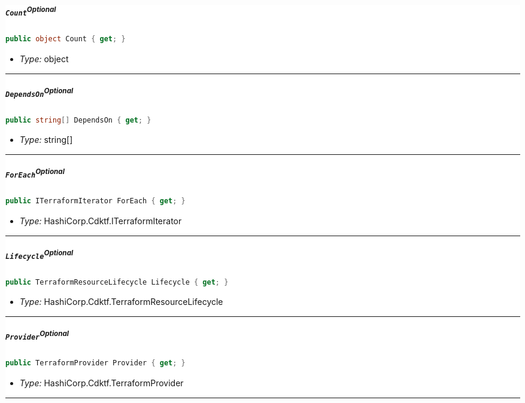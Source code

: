 ##### `Count`<sup>Optional</sup> <a name="Count" id="@cdktf/provider-cloudflare.accessCustomPage.AccessCustomPage.property.count"></a>

```csharp
public object Count { get; }
```

- *Type:* object

---

##### `DependsOn`<sup>Optional</sup> <a name="DependsOn" id="@cdktf/provider-cloudflare.accessCustomPage.AccessCustomPage.property.dependsOn"></a>

```csharp
public string[] DependsOn { get; }
```

- *Type:* string[]

---

##### `ForEach`<sup>Optional</sup> <a name="ForEach" id="@cdktf/provider-cloudflare.accessCustomPage.AccessCustomPage.property.forEach"></a>

```csharp
public ITerraformIterator ForEach { get; }
```

- *Type:* HashiCorp.Cdktf.ITerraformIterator

---

##### `Lifecycle`<sup>Optional</sup> <a name="Lifecycle" id="@cdktf/provider-cloudflare.accessCustomPage.AccessCustomPage.property.lifecycle"></a>

```csharp
public TerraformResourceLifecycle Lifecycle { get; }
```

- *Type:* HashiCorp.Cdktf.TerraformResourceLifecycle

---

##### `Provider`<sup>Optional</sup> <a name="Provider" id="@cdktf/provider-cloudflare.accessCustomPage.AccessCustomPage.property.provider"></a>

```csharp
public TerraformProvider Provider { get; }
```

- *Type:* HashiCorp.Cdktf.TerraformProvider

---
